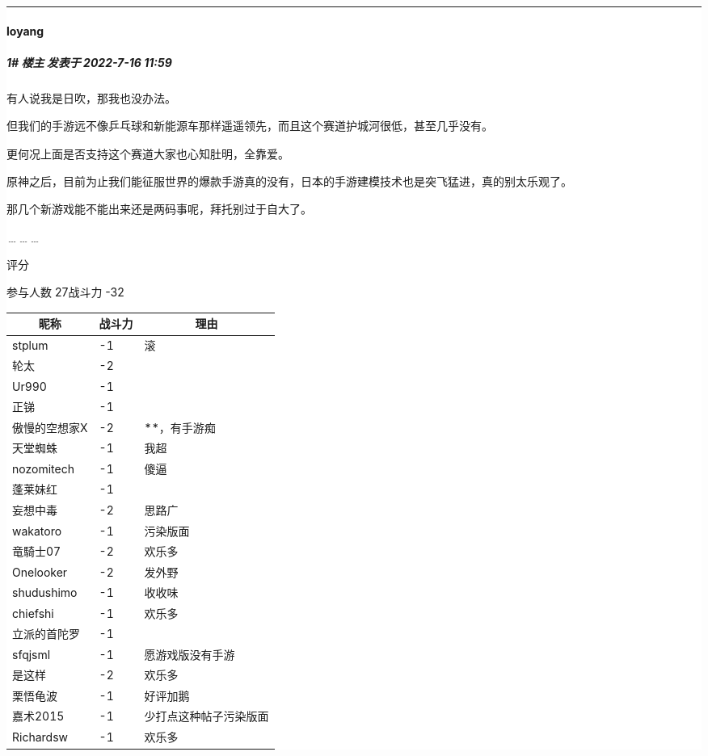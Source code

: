 

*****

####  loyang  
##### 1#       楼主       发表于 2022-7-16 11:59

有人说我是日吹，那我也没办法。

但我们的手游远不像乒乓球和新能源车那样遥遥领先，而且这个赛道护城河很低，甚至几乎没有。

更何况上面是否支持这个赛道大家也心知肚明，全靠爱。

原神之后，目前为止我们能征服世界的爆款手游真的没有，日本的手游建模技术也是突飞猛进，真的别太乐观了。

那几个新游戏能不能出来还是两码事呢，拜托别过于自大了。

﹍﹍﹍

评分

 参与人数 27战斗力 -32

|昵称|战斗力|理由|
|----|---|---|
| stplum|-1|滚|
| 轮太|-2||
| Ur990|-1||
| 正锑|-1||
| 傲慢的空想家X|-2|**，有手游痴|
| 天堂蜘蛛|-1|我超|
| nozomitech|-1|傻逼|
| 蓬莱妹红|-1||
| 妄想中毒|-2|思路广|
| wakatoro|-1|污染版面|
| 竜騎士07|-2|欢乐多|
| Onelooker|-2|发外野|
| shudushimo|-1|收收味|
| chiefshi|-1|欢乐多|
| 立派的首陀罗|-1||
| sfqjsml|-1|愿游戏版没有手游|
| 是这样|-2|欢乐多|
| 栗悟龟波|-1|好评加鹅|
| 嘉术2015|-1|少打点这种帖子污染版面|
| Richardsw|-1|欢乐多|
